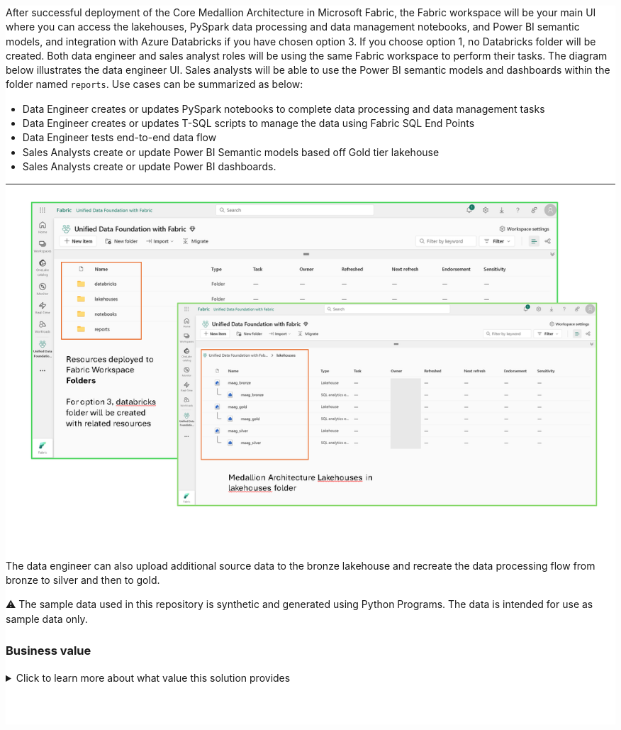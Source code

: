 After successful deployment of the Core Medallion Architecture in Microsoft Fabric, the Fabric workspace will be your main UI where you can access the lakehouses, PySpark data processing and data management notebooks, and Power BI semantic models, and integration with Azure Databricks if you have chosen option 3. If you choose option 1, no Databricks folder will be created. Both data engineer and sales analyst roles will be using the same Fabric workspace to perform their tasks. The diagram below illustrates the data engineer UI. Sales analysts will be able to use the Power BI semantic models and dashboards within the folder named `reports`.  Use cases can be summarized as below:

- Data Engineer creates or updates PySpark notebooks to complete data processing and data management tasks
- Data Engineer creates or updates T-SQL scripts to manage the data using Fabric SQL End Points
- Data Engineer tests end-to-end data flow
- Sales Analysts create or update Power BI Semantic models based off Gold tier lakehouse
- Sales Analysts create or update Power BI dashboards. 

|![image](./docs/images/readme/fabric-workspace-ui.png)|
|---|

<br/>

The data engineer can also upload additional source data to the bronze lakehouse and recreate the data processing flow from bronze to silver and then to gold. 

⚠️ The sample data used in this repository is synthetic and generated using Python Programs. The data is intended for use as sample data only.

### Business value
<details><summary>Click to learn more about what value this solution provides</summary></details>

<br /><br />
